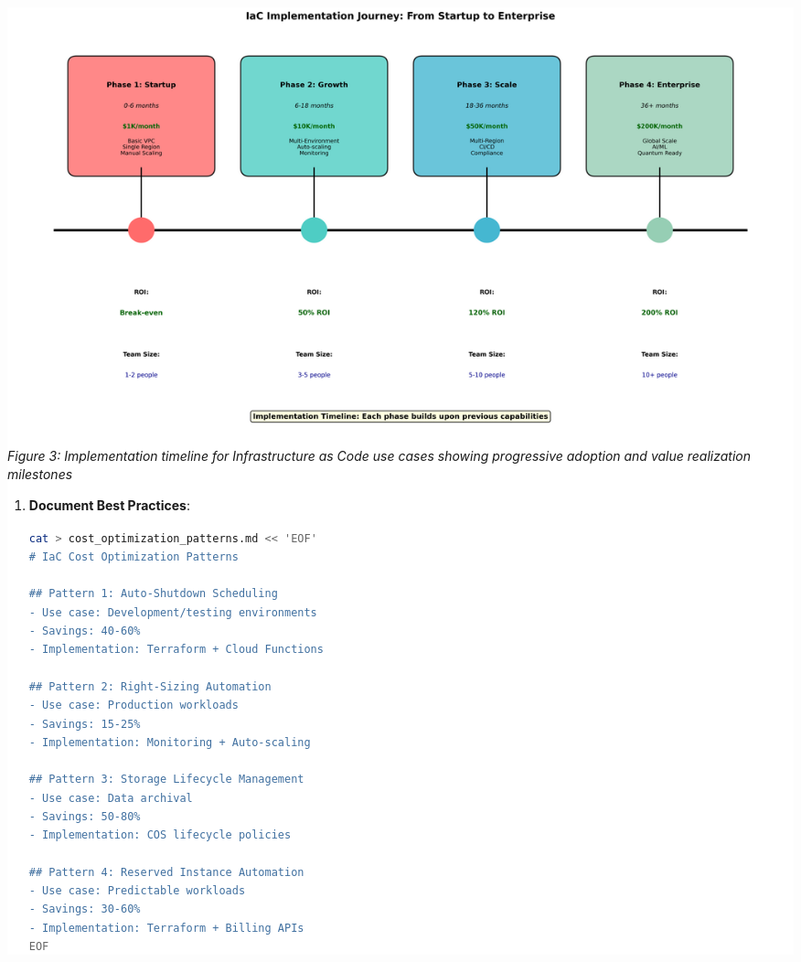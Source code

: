 ![Use Case Timeline](DaC/generated_diagrams/use_case_timeline.png)
*Figure 3: Implementation timeline for Infrastructure as Code use cases showing progressive adoption and value realization milestones*

1. **Document Best Practices**:
   ```bash
   cat > cost_optimization_patterns.md << 'EOF'
   # IaC Cost Optimization Patterns
   
   ## Pattern 1: Auto-Shutdown Scheduling
   - Use case: Development/testing environments
   - Savings: 40-60%
   - Implementation: Terraform + Cloud Functions
   
   ## Pattern 2: Right-Sizing Automation
   - Use case: Production workloads
   - Savings: 15-25%
   - Implementation: Monitoring + Auto-scaling
   
   ## Pattern 3: Storage Lifecycle Management
   - Use case: Data archival
   - Savings: 50-80%
   - Implementation: COS lifecycle policies
   
   ## Pattern 4: Reserved Instance Automation
   - Use case: Predictable workloads
   - Savings: 30-60%
   - Implementation: Terraform + Billing APIs
   EOF
   ```
